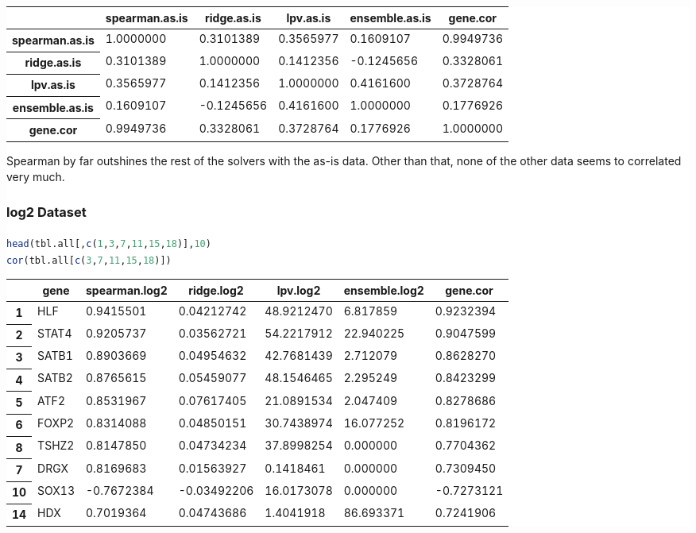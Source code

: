 


<table>
<thead><tr><th></th><th scope=col>spearman.as.is</th><th scope=col>ridge.as.is</th><th scope=col>lpv.as.is</th><th scope=col>ensemble.as.is</th><th scope=col>gene.cor</th></tr></thead>
<tbody>
	<tr><th scope=row>spearman.as.is</th><td>1.0000000 </td><td> 0.3101389</td><td>0.3565977 </td><td> 0.1609107</td><td>0.9949736 </td></tr>
	<tr><th scope=row>ridge.as.is</th><td>0.3101389 </td><td> 1.0000000</td><td>0.1412356 </td><td>-0.1245656</td><td>0.3328061 </td></tr>
	<tr><th scope=row>lpv.as.is</th><td>0.3565977 </td><td> 0.1412356</td><td>1.0000000 </td><td> 0.4161600</td><td>0.3728764 </td></tr>
	<tr><th scope=row>ensemble.as.is</th><td>0.1609107 </td><td>-0.1245656</td><td>0.4161600 </td><td> 1.0000000</td><td>0.1776926 </td></tr>
	<tr><th scope=row>gene.cor</th><td>0.9949736 </td><td> 0.3328061</td><td>0.3728764 </td><td> 0.1776926</td><td>1.0000000 </td></tr>
</tbody>
</table>



Spearman by far outshines the rest of the solvers with the as-is data. Other than that, none of the other data seems to correlated very much.

### log2 Dataset


```R
head(tbl.all[,c(1,3,7,11,15,18)],10)
cor(tbl.all[c(3,7,11,15,18)])
```


<table>
<thead><tr><th></th><th scope=col>gene</th><th scope=col>spearman.log2</th><th scope=col>ridge.log2</th><th scope=col>lpv.log2</th><th scope=col>ensemble.log2</th><th scope=col>gene.cor</th></tr></thead>
<tbody>
	<tr><th scope=row>1</th><td>HLF        </td><td> 0.9415501 </td><td> 0.04212742</td><td>48.9212470 </td><td> 6.817859  </td><td> 0.9232394 </td></tr>
	<tr><th scope=row>2</th><td>STAT4      </td><td> 0.9205737 </td><td> 0.03562721</td><td>54.2217912 </td><td>22.940225  </td><td> 0.9047599 </td></tr>
	<tr><th scope=row>3</th><td>SATB1      </td><td> 0.8903669 </td><td> 0.04954632</td><td>42.7681439 </td><td> 2.712079  </td><td> 0.8628270 </td></tr>
	<tr><th scope=row>4</th><td>SATB2      </td><td> 0.8765615 </td><td> 0.05459077</td><td>48.1546465 </td><td> 2.295249  </td><td> 0.8423299 </td></tr>
	<tr><th scope=row>5</th><td>ATF2       </td><td> 0.8531967 </td><td> 0.07617405</td><td>21.0891534 </td><td> 2.047409  </td><td> 0.8278686 </td></tr>
	<tr><th scope=row>6</th><td>FOXP2      </td><td> 0.8314088 </td><td> 0.04850151</td><td>30.7438974 </td><td>16.077252  </td><td> 0.8196172 </td></tr>
	<tr><th scope=row>8</th><td>TSHZ2      </td><td> 0.8147850 </td><td> 0.04734234</td><td>37.8998254 </td><td> 0.000000  </td><td> 0.7704362 </td></tr>
	<tr><th scope=row>7</th><td>DRGX       </td><td> 0.8169683 </td><td> 0.01563927</td><td> 0.1418461 </td><td> 0.000000  </td><td> 0.7309450 </td></tr>
	<tr><th scope=row>10</th><td>SOX13      </td><td>-0.7672384 </td><td>-0.03492206</td><td>16.0173078 </td><td> 0.000000  </td><td>-0.7273121 </td></tr>
	<tr><th scope=row>14</th><td>HDX        </td><td> 0.7019364 </td><td> 0.04743686</td><td> 1.4041918 </td><td>86.693371  </td><td> 0.7241906 </td></tr>
</tbody>
</table>
